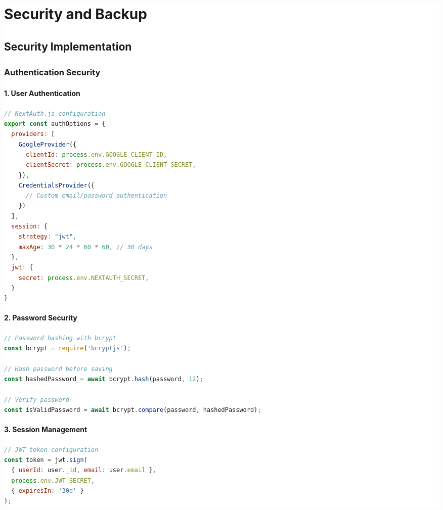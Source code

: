 # Security and Backup

## Security Implementation

### Authentication Security

#### 1. User Authentication
```javascript
// NextAuth.js configuration
export const authOptions = {
  providers: [
    GoogleProvider({
      clientId: process.env.GOOGLE_CLIENT_ID,
      clientSecret: process.env.GOOGLE_CLIENT_SECRET,
    }),
    CredentialsProvider({
      // Custom email/password authentication
    })
  ],
  session: {
    strategy: "jwt",
    maxAge: 30 * 24 * 60 * 60, // 30 days
  },
  jwt: {
    secret: process.env.NEXTAUTH_SECRET,
  }
}
```

#### 2. Password Security
```javascript
// Password hashing with bcrypt
const bcrypt = require('bcryptjs');

// Hash password before saving
const hashedPassword = await bcrypt.hash(password, 12);

// Verify password
const isValidPassword = await bcrypt.compare(password, hashedPassword);
```

#### 3. Session Management
```javascript
// JWT token configuration
const token = jwt.sign(
  { userId: user._id, email: user.email },
  process.env.JWT_SECRET,
  { expiresIn: '30d' }
);
```
